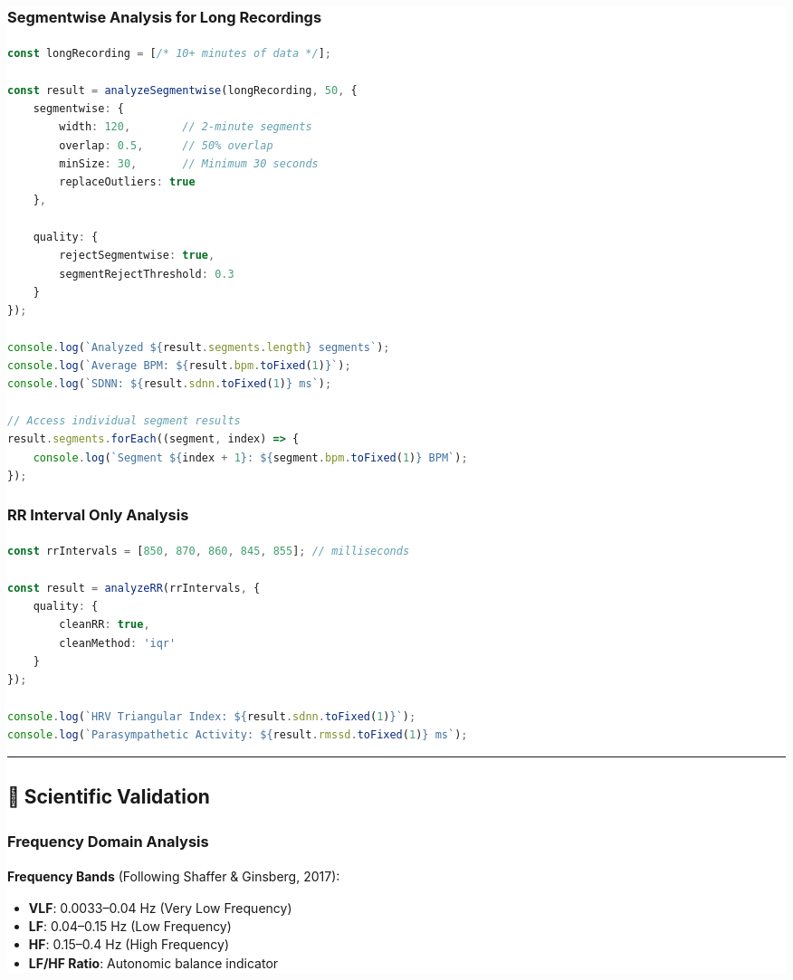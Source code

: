 
### Segmentwise Analysis for Long Recordings
```typescript
const longRecording = [/* 10+ minutes of data */];

const result = analyzeSegmentwise(longRecording, 50, {
    segmentwise: {
        width: 120,        // 2-minute segments
        overlap: 0.5,      // 50% overlap
        minSize: 30,       // Minimum 30 seconds
        replaceOutliers: true
    },
    
    quality: {
        rejectSegmentwise: true,
        segmentRejectThreshold: 0.3
    }
});

console.log(`Analyzed ${result.segments.length} segments`);
console.log(`Average BPM: ${result.bpm.toFixed(1)}`);
console.log(`SDNN: ${result.sdnn.toFixed(1)} ms`);

// Access individual segment results
result.segments.forEach((segment, index) => {
    console.log(`Segment ${index + 1}: ${segment.bpm.toFixed(1)} BPM`);
});
```

### RR Interval Only Analysis
```typescript
const rrIntervals = [850, 870, 860, 845, 855]; // milliseconds

const result = analyzeRR(rrIntervals, {
    quality: {
        cleanRR: true,
        cleanMethod: 'iqr'
    }
});

console.log(`HRV Triangular Index: ${result.sdnn.toFixed(1)}`);
console.log(`Parasympathetic Activity: ${result.rmssd.toFixed(1)} ms`);
```

---

## 🔬 Scientific Validation

### Frequency Domain Analysis
**Frequency Bands** (Following Shaffer & Ginsberg, 2017):
- **VLF**: 0.0033–0.04 Hz (Very Low Frequency)
- **LF**: 0.04–0.15 Hz (Low Frequency) 
- **HF**: 0.15–0.4 Hz (High Frequency)
- **LF/HF Ratio**: Autonomic balance indicator
